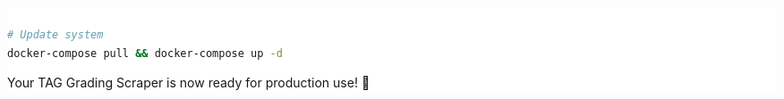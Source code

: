 ```bash

# Update system
docker-compose pull && docker-compose up -d
```

Your TAG Grading Scraper is now ready for production use! 🎉

